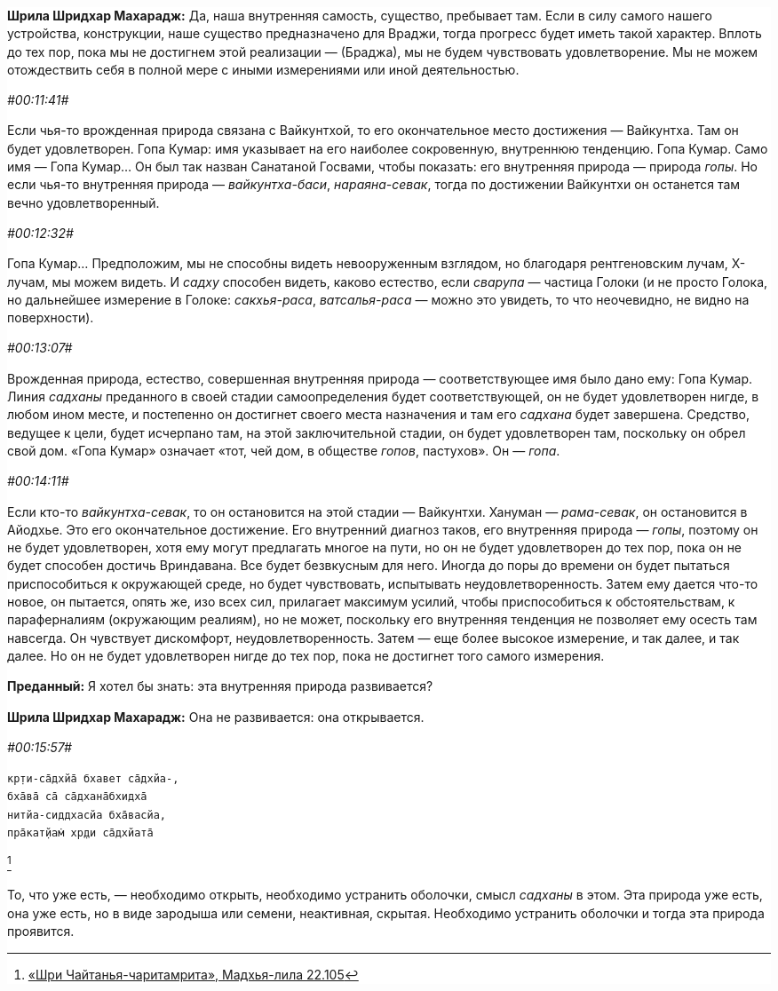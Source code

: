 **Шрила Шридхар Махарадж:** Да, наша внутренняя самость, существо, пребывает там. Если в силу самого нашего устройства, конструкции, наше существо предназначено для Враджи, тогда прогресс будет иметь такой характер. Вплоть до тех пор, пока мы не достигнем этой реализации — (Браджа), мы не будем чувствовать удовлетворение. Мы не можем отождествить себя в полной мере с иными измерениями или иной деятельностью.

*#00:11:41#*

Если чья-то врожденная природа связана с Вайкунтхой, то его окончательное место достижения — Вайкунтха. Там он будет удовлетворен. Гопа Кумар: имя указывает на его наиболее сокровенную, внутреннюю тенденцию. Гопа Кумар. Само имя — Гопа Кумар… Он был так назван Санатаной Госвами, чтобы показать: его внутренняя природа — природа *гопы*. Но если чья-то внутренняя природа — *вайкунтха-баси*, *нараяна-севак*, тогда по достижении Вайкунтхи он останется там вечно удовлетворенный.

*#00:12:32#*

Гопа Кумар… Предположим, мы не способны видеть невооруженным взглядом, но благодаря рентгеновским лучам, X-лучам, мы можем видеть. И *садху* способен видеть, каково естество, если *сварупа* — частица Голоки (и не просто Голока, но дальнейшее измерение в Голоке: *сакхья-раса*, *ватсалья-раса* — можно это увидеть, то что неочевидно, не видно на поверхности).

*#00:13:07#*

Врожденная природа, естество, совершенная внутренняя природа — соответствующее имя было дано ему: Гопа Кумар. Линия *садханы* преданного в своей стадии самоопределения будет соответствующей, он не будет удовлетворен нигде, в любом ином месте, и постепенно он достигнет своего места назначения и там его *садхана* будет завершена. Средство, ведущее к цели, будет исчерпано там, на этой заключительной стадии, он будет удовлетворен там, поскольку он обрел свой дом. «Гопа Кумар» означает «тот, чей дом, в обществе *гопов*, пастухов». Он — *гопа*.

*#00:14:11#*

Если кто-то *вайкунтха-севак*, то он остановится на этой стадии — Вайкунтхи. Хануман — *рама-севак*, он остановится в Айодхье. Это его окончательное достижение. Его внутренний диагноз таков, его внутренняя природа — *гопы*, поэтому он не будет удовлетворен, хотя ему могут предлагать многое на пути, но он не будет удовлетворен до тех пор, пока он не будет способен достичь Вриндавана. Все будет безвкусным для него. Иногда до поры до времени он будет пытаться приспособиться к окружающей среде, но будет чувствовать, испытывать неудовлетворенность. Затем ему дается что-то новое, он пытается, опять же, изо всех сил, прилагает максимум усилий, чтобы приспособиться к обстоятельствам, к параферналиям (окружающим реалиям), но не может, поскольку его внутренняя тенденция не позволяет ему осесть там навсегда. Он чувствует дискомфорт, неудовлетворенность. Затем — еще более высокое измерение, и так далее, и так далее. Но он не будет удовлетворен нигде до тех пор, пока не достигнет того самого измерения.

**Преданный:** Я хотел бы знать: эта внутренняя природа развивается?

**Шрила Шридхар Махарадж:** Она не развивается: она открывается.

*#00:15:57#*

    кр̣ти-са̄дхйа̄ бхавет са̄дхйа-,
    бха̄ва̄ са̄ са̄дхана̄бхидха̄
    нитйа-сиддхасйа бха̄васйа,
    пра̄кат̣йам̇ хр̣ди са̄дхйата̄
[^_ftn4]

То, что уже есть, — необходимо открыть, необходимо устранить оболочки, смысл *садханы* в этом. Эта природа уже есть, она уже есть, но в виде зародыша или семени, неактивная, скрытая. Необходимо устранить оболочки и тогда эта природа проявится.


[^_ftn1]: [Бхагавад-гита 2.69](../notes/bhagavad-gita/bhagavad-gita-2-69.md)
[^_ftn2]: [«Шри Чайтанья-чаритамрита», Мадхья-лила 2.42](../notes/shri-chajtanya-charitamrita-madhya-lila/shri-chajtanya-charitamrita-madhya-lila-2-42.md)
[^_ftn3]: [«Шри Чайтанья-чаритамрита», Мадхья-лила 2.43](../notes/shri-chajtanya-charitamrita-madhya-lila/shri-chajtanya-charitamrita-madhya-lila-2-43.md)
[^_ftn4]: [«Шри Чайтанья-чаритамрита», Мадхья-лила 22.105](../notes/shri-chajtanya-charitamrita-madhya-lila/shri-chajtanya-charitamrita-madhya-lila-22-105.md)
[^_ftn5]: [Бхагавад-гита 15.16](../notes/bhagavad-gita/bhagavad-gita-15-16.md)
[^_ftn6]: [«Шри Чайтанья-чаритамрита», Мадхья-лила 20.108](../notes/shri-chajtanya-charitamrita-madhya-lila/shri-chajtanya-charitamrita-madhya-lila-20-108.md)
